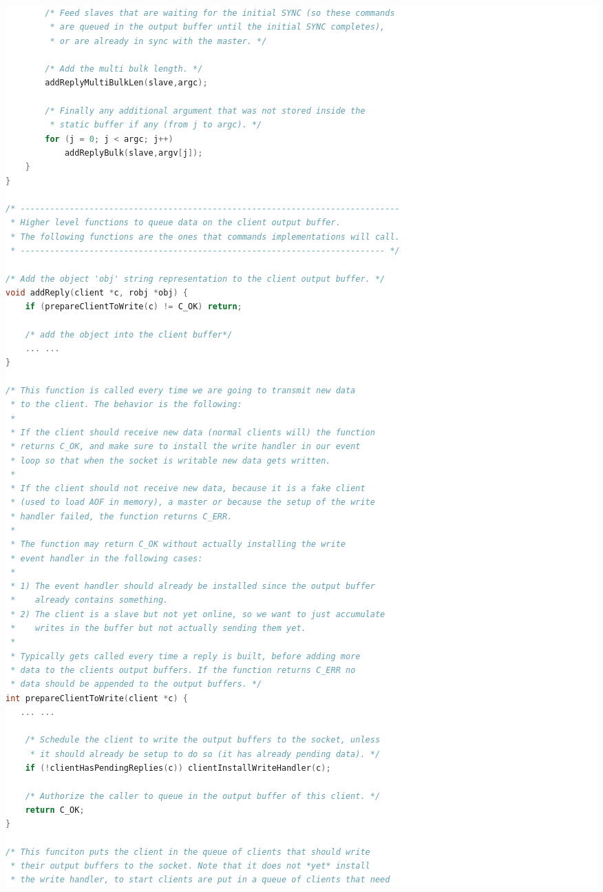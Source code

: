 ``` C
        /* Feed slaves that are waiting for the initial SYNC (so these commands
         * are queued in the output buffer until the initial SYNC completes),
         * or are already in sync with the master. */

        /* Add the multi bulk length. */
        addReplyMultiBulkLen(slave,argc);

        /* Finally any additional argument that was not stored inside the
         * static buffer if any (from j to argc). */
        for (j = 0; j < argc; j++)
            addReplyBulk(slave,argv[j]);
    }
}

/* -----------------------------------------------------------------------------
 * Higher level functions to queue data on the client output buffer.
 * The following functions are the ones that commands implementations will call.
 * -------------------------------------------------------------------------- */

/* Add the object 'obj' string representation to the client output buffer. */
void addReply(client *c, robj *obj) {
    if (prepareClientToWrite(c) != C_OK) return;

    /* add the object into the client buffer*/
    ... ... 
}

/* This function is called every time we are going to transmit new data
 * to the client. The behavior is the following:
 *
 * If the client should receive new data (normal clients will) the function
 * returns C_OK, and make sure to install the write handler in our event
 * loop so that when the socket is writable new data gets written.
 *
 * If the client should not receive new data, because it is a fake client
 * (used to load AOF in memory), a master or because the setup of the write
 * handler failed, the function returns C_ERR.
 *
 * The function may return C_OK without actually installing the write
 * event handler in the following cases:
 *
 * 1) The event handler should already be installed since the output buffer
 *    already contains something.
 * 2) The client is a slave but not yet online, so we want to just accumulate
 *    writes in the buffer but not actually sending them yet.
 *
 * Typically gets called every time a reply is built, before adding more
 * data to the clients output buffers. If the function returns C_ERR no
 * data should be appended to the output buffers. */
int prepareClientToWrite(client *c) {
   ... ...

    /* Schedule the client to write the output buffers to the socket, unless
     * it should already be setup to do so (it has already pending data). */
    if (!clientHasPendingReplies(c)) clientInstallWriteHandler(c);

    /* Authorize the caller to queue in the output buffer of this client. */
    return C_OK;
}

/* This funciton puts the client in the queue of clients that should write
 * their output buffers to the socket. Note that it does not *yet* install
 * the write handler, to start clients are put in a queue of clients that need
```